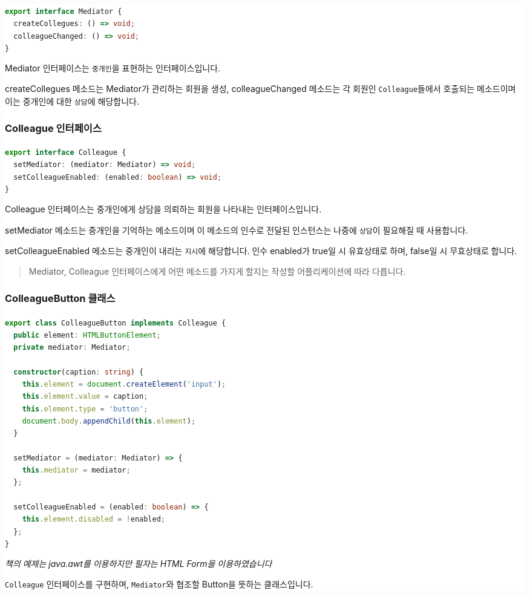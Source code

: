 ```ts
export interface Mediator {
  createCollegues: () => void;
  colleagueChanged: () => void;
}
```

Mediator 인터페이스는 `중개인`을 표현하는 인터페이스입니다.

createCollegues 메소드는 Mediator가 관리하는 회원을 생성, colleagueChanged 메소드는 각 회원인 `Colleague`들에서 호출되는 메소드이며 이는 중개인에 대한 `상담`에 해당합니다.

### Colleague 인터페이스

```ts
export interface Colleague {
  setMediator: (mediator: Mediator) => void;
  setColleagueEnabled: (enabled: boolean) => void;
}
```

Colleague 인터페이스는 중개인에게 상담을 의뢰하는 회원을 나타내는 인터페이스입니다.

setMediator 메소드는 중개인을 기억하는 메소드이며 이 메소드의 인수로 전달된 인스턴스는 나중에 `상담`이 필요해질 때 사용합니다.

setColleagueEnabled 메소드는 중개인이 내리는 `지시`에 해당합니다. 인수 enabled가 true일 시 유효상태로 하며, false일 시 무효상태로 합니다.

> Mediator, Colleague 인터페이스에게 어떤 메소드를 가지게 할지는 작성할 어플리케이션에 따라 다릅니다.

### ColleagueButton 클래스

```ts
export class ColleagueButton implements Colleague {
  public element: HTMLButtonElement;
  private mediator: Mediator;

  constructor(caption: string) {
    this.element = document.createElement('input');
    this.element.value = caption;
    this.element.type = 'button';
    document.body.appendChild(this.element);
  }

  setMediator = (mediator: Mediator) => {
    this.mediator = mediator;
  };

  setColleagueEnabled = (enabled: boolean) => {
    this.element.disabled = !enabled;
  };
}
```

_책의 예제는 java.awt를 이용하지만 필자는 HTML Form을 이용하였습니다_

`Colleague` 인터페이스를 구현하며, `Mediator`와 협조할 Button을 뜻하는 클래스입니다.
